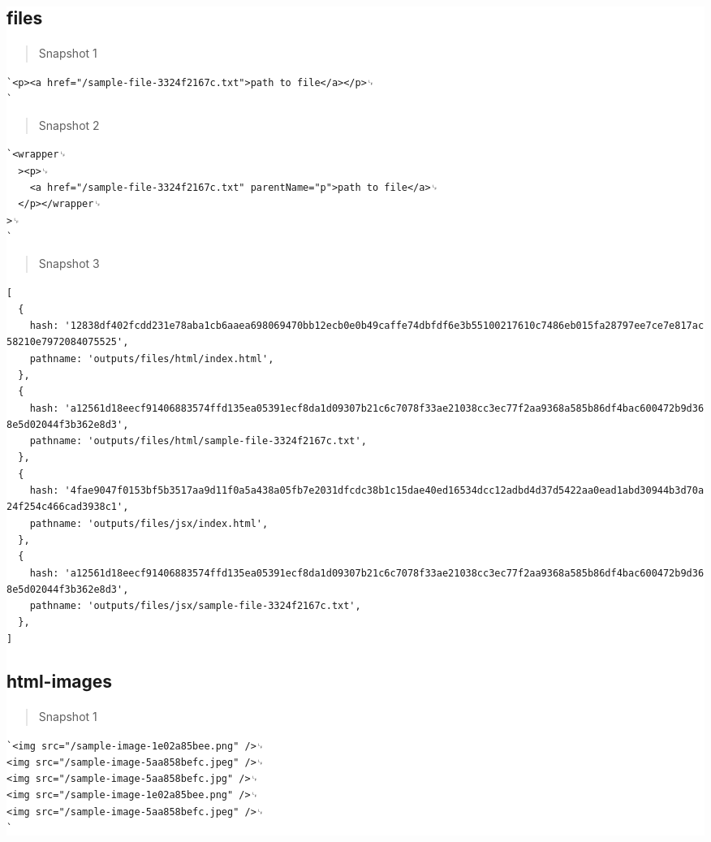 ## files

> Snapshot 1

    `<p><a href="/sample-file-3324f2167c.txt">path to file</a></p>␊
    `

> Snapshot 2

    `<wrapper␊
      ><p>␊
        <a href="/sample-file-3324f2167c.txt" parentName="p">path to file</a>␊
      </p></wrapper␊
    >␊
    `

> Snapshot 3

    [
      {
        hash: '12838df402fcdd231e78aba1cb6aaea698069470bb12ecb0e0b49caffe74dbfdf6e3b55100217610c7486eb015fa28797ee7ce7e817ac58210e7972084075525',
        pathname: 'outputs/files/html/index.html',
      },
      {
        hash: 'a12561d18eecf91406883574ffd135ea05391ecf8da1d09307b21c6c7078f33ae21038cc3ec77f2aa9368a585b86df4bac600472b9d368e5d02044f3b362e8d3',
        pathname: 'outputs/files/html/sample-file-3324f2167c.txt',
      },
      {
        hash: '4fae9047f0153bf5b3517aa9d11f0a5a438a05fb7e2031dfcdc38b1c15dae40ed16534dcc12adbd4d37d5422aa0ead1abd30944b3d70a24f254c466cad3938c1',
        pathname: 'outputs/files/jsx/index.html',
      },
      {
        hash: 'a12561d18eecf91406883574ffd135ea05391ecf8da1d09307b21c6c7078f33ae21038cc3ec77f2aa9368a585b86df4bac600472b9d368e5d02044f3b362e8d3',
        pathname: 'outputs/files/jsx/sample-file-3324f2167c.txt',
      },
    ]

## html-images

> Snapshot 1

    `<img src="/sample-image-1e02a85bee.png" />␊
    <img src="/sample-image-5aa858befc.jpeg" />␊
    <img src="/sample-image-5aa858befc.jpg" />␊
    <img src="/sample-image-1e02a85bee.png" />␊
    <img src="/sample-image-5aa858befc.jpeg" />␊
    `
